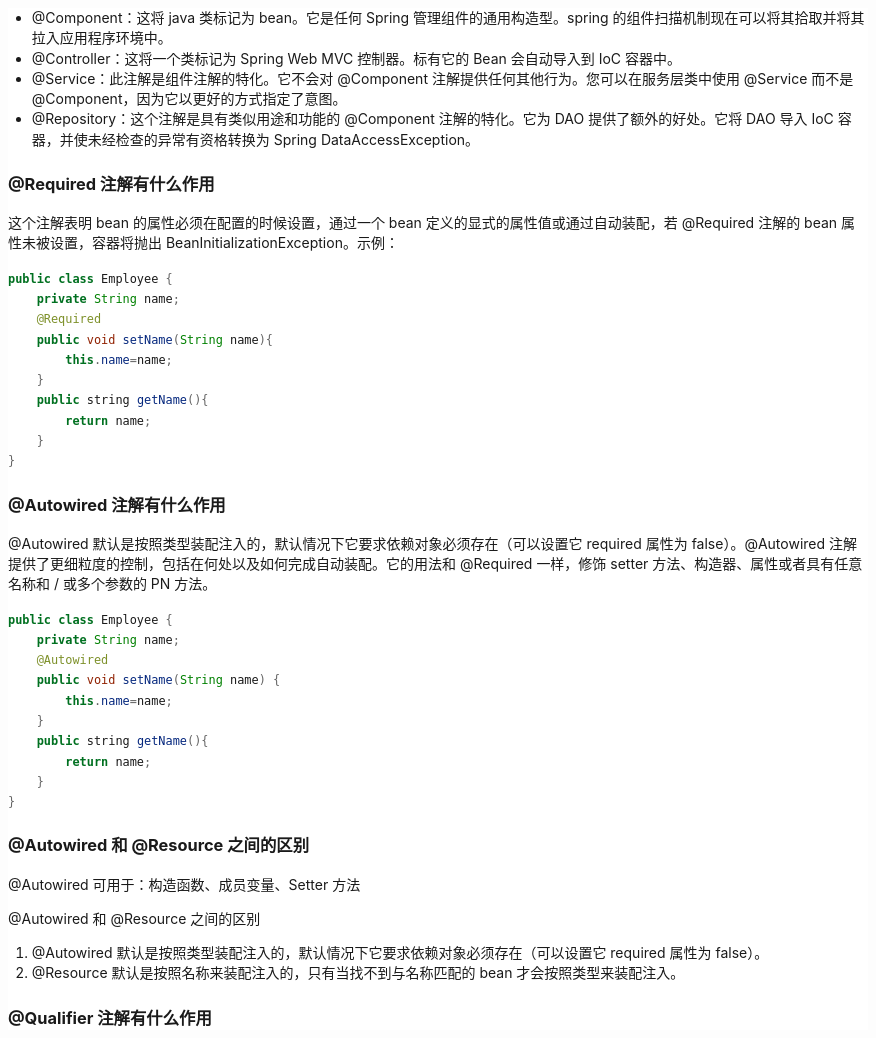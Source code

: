 - @Component：这将 java 类标记为 bean。它是任何 Spring 管理组件的通用构造型。spring 的组件扫描机制现在可以将其拾取并将其拉入应用程序环境中。
- @Controller：这将一个类标记为 Spring Web MVC 控制器。标有它的 Bean 会自动导入到 IoC 容器中。
- @Service：此注解是组件注解的特化。它不会对 @Component 注解提供任何其他行为。您可以在服务层类中使用 @Service 而不是 @Component，因为它以更好的方式指定了意图。
- @Repository：这个注解是具有类似用途和功能的 @Component 注解的特化。它为 DAO 提供了额外的好处。它将 DAO 导入 IoC 容器，并使未经检查的异常有资格转换为 Spring DataAccessException。

### @Required 注解有什么作用

这个注解表明 bean 的属性必须在配置的时候设置，通过一个 bean 定义的显式的属性值或通过自动装配，若 @Required 注解的 bean 属性未被设置，容器将抛出 BeanInitializationException。示例：

```java
public class Employee {
    private String name;
    @Required
    public void setName(String name){
        this.name=name;
    }
    public string getName(){
        return name;
    }
}
```

### @Autowired 注解有什么作用

@Autowired 默认是按照类型装配注入的，默认情况下它要求依赖对象必须存在（可以设置它 required 属性为 false）。@Autowired 注解提供了更细粒度的控制，包括在何处以及如何完成自动装配。它的用法和 @Required 一样，修饰 setter 方法、构造器、属性或者具有任意名称和 / 或多个参数的 PN 方法。

```java
public class Employee {
    private String name;
    @Autowired
    public void setName(String name) {
        this.name=name;
    }
    public string getName(){
        return name;
    }
}
```

### @Autowired 和 @Resource 之间的区别

@Autowired 可用于：构造函数、成员变量、Setter 方法

@Autowired 和 @Resource 之间的区别

1. @Autowired 默认是按照类型装配注入的，默认情况下它要求依赖对象必须存在（可以设置它 required 属性为 false）。
2. @Resource 默认是按照名称来装配注入的，只有当找不到与名称匹配的 bean 才会按照类型来装配注入。

### @Qualifier 注解有什么作用
